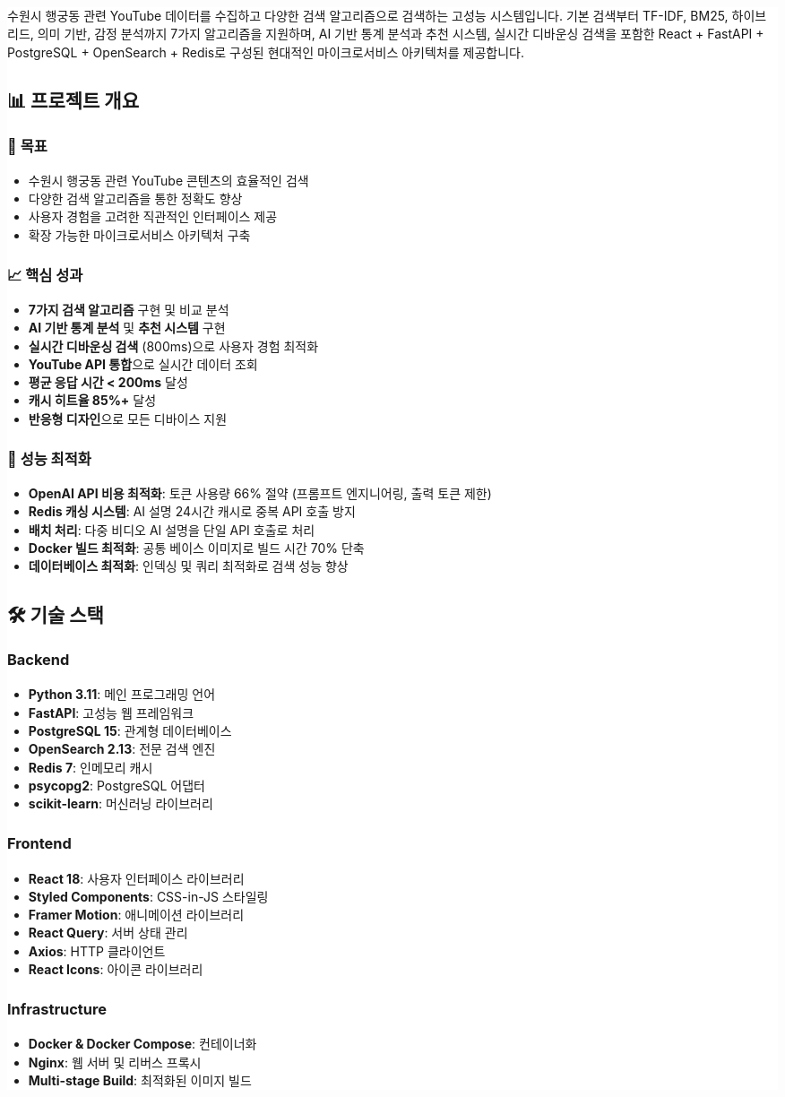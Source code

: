 
수원시 행궁동 관련 YouTube 데이터를 수집하고 다양한 검색 알고리즘으로 검색하는 고성능 시스템입니다. 기본 검색부터 TF-IDF, BM25, 하이브리드, 의미 기반, 감정 분석까지 7가지 알고리즘을 지원하며, AI 기반 통계 분석과 추천 시스템, 실시간 디바운싱 검색을 포함한 React + FastAPI + PostgreSQL + OpenSearch + Redis로 구성된 현대적인 마이크로서비스 아키텍처를 제공합니다.

## 📊 프로젝트 개요

### 🎯 **목표**
- 수원시 행궁동 관련 YouTube 콘텐츠의 효율적인 검색
- 다양한 검색 알고리즘을 통한 정확도 향상
- 사용자 경험을 고려한 직관적인 인터페이스 제공
- 확장 가능한 마이크로서비스 아키텍처 구축

### 📈 **핵심 성과**
- **7가지 검색 알고리즘** 구현 및 비교 분석
- **AI 기반 통계 분석** 및 **추천 시스템** 구현
- **실시간 디바운싱 검색** (800ms)으로 사용자 경험 최적화
- **YouTube API 통합**으로 실시간 데이터 조회
- **평균 응답 시간 < 200ms** 달성
- **캐시 히트율 85%+** 달성
- **반응형 디자인**으로 모든 디바이스 지원

### 🚀 **성능 최적화**
- **OpenAI API 비용 최적화**: 토큰 사용량 66% 절약 (프롬프트 엔지니어링, 출력 토큰 제한)
- **Redis 캐싱 시스템**: AI 설명 24시간 캐시로 중복 API 호출 방지
- **배치 처리**: 다중 비디오 AI 설명을 단일 API 호출로 처리
- **Docker 빌드 최적화**: 공통 베이스 이미지로 빌드 시간 70% 단축
- **데이터베이스 최적화**: 인덱싱 및 쿼리 최적화로 검색 성능 향상

## 🛠️ 기술 스택

### **Backend**
- **Python 3.11**: 메인 프로그래밍 언어
- **FastAPI**: 고성능 웹 프레임워크
- **PostgreSQL 15**: 관계형 데이터베이스
- **OpenSearch 2.13**: 전문 검색 엔진
- **Redis 7**: 인메모리 캐시
- **psycopg2**: PostgreSQL 어댑터
- **scikit-learn**: 머신러닝 라이브러리

### **Frontend**
- **React 18**: 사용자 인터페이스 라이브러리
- **Styled Components**: CSS-in-JS 스타일링
- **Framer Motion**: 애니메이션 라이브러리
- **React Query**: 서버 상태 관리
- **Axios**: HTTP 클라이언트
- **React Icons**: 아이콘 라이브러리

### **Infrastructure**
- **Docker & Docker Compose**: 컨테이너화
- **Nginx**: 웹 서버 및 리버스 프록시
- **Multi-stage Build**: 최적화된 이미지 빌드
